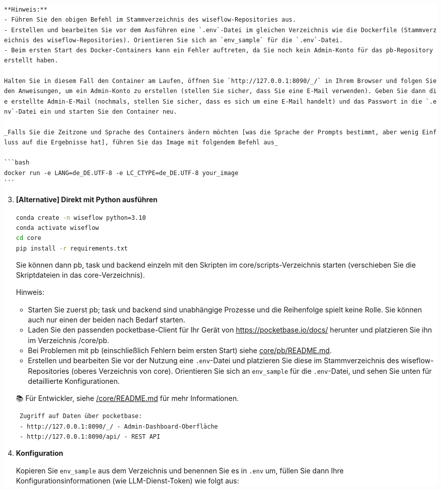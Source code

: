     **Hinweis:**
    - Führen Sie den obigen Befehl im Stammverzeichnis des wiseflow-Repositories aus.
    - Erstellen und bearbeiten Sie vor dem Ausführen eine `.env`-Datei im gleichen Verzeichnis wie die Dockerfile (Stammverzeichnis des wiseflow-Repositories). Orientieren Sie sich an `env_sample` für die `.env`-Datei.
    - Beim ersten Start des Docker-Containers kann ein Fehler auftreten, da Sie noch kein Admin-Konto für das pb-Repository erstellt haben.

    Halten Sie in diesem Fall den Container am Laufen, öffnen Sie `http://127.0.0.1:8090/_/` in Ihrem Browser und folgen Sie den Anweisungen, um ein Admin-Konto zu erstellen (stellen Sie sicher, dass Sie eine E-Mail verwenden). Geben Sie dann die erstellte Admin-E-Mail (nochmals, stellen Sie sicher, dass es sich um eine E-Mail handelt) und das Passwort in die `.env`-Datei ein und starten Sie den Container neu.

    _Falls Sie die Zeitzone und Sprache des Containers ändern möchten [was die Sprache der Prompts bestimmt, aber wenig Einfluss auf die Ergebnisse hat], führen Sie das Image mit folgendem Befehl aus_

    ```bash
    docker run -e LANG=de_DE.UTF-8 -e LC_CTYPE=de_DE.UTF-8 your_image
    ```

3. **[Alternative] Direkt mit Python ausführen**

    ```bash
    conda create -n wiseflow python=3.10
    conda activate wiseflow
    cd core
    pip install -r requirements.txt
    ```

    Sie können dann pb, task und backend einzeln mit den Skripten im core/scripts-Verzeichnis starten (verschieben Sie die Skriptdateien in das core-Verzeichnis).

    Hinweis:
    - Starten Sie zuerst pb; task und backend sind unabhängige Prozesse und die Reihenfolge spielt keine Rolle. Sie können auch nur einen der beiden nach Bedarf starten.
    - Laden Sie den passenden pocketbase-Client für Ihr Gerät von https://pocketbase.io/docs/ herunter und platzieren Sie ihn im Verzeichnis /core/pb.
    - Bei Problemen mit pb (einschließlich Fehlern beim ersten Start) siehe [core/pb/README.md](/core/pb/README.md).
    - Erstellen und bearbeiten Sie vor der Nutzung eine `.env`-Datei und platzieren Sie diese im Stammverzeichnis des wiseflow-Repositories (oberes Verzeichnis von core). Orientieren Sie sich an `env_sample` für die `.env`-Datei, und sehen Sie unten für detaillierte Konfigurationen.


    📚 Für Entwickler, siehe [/core/README.md](/core/README.md) für mehr Informationen.

        Zugriff auf Daten über pocketbase:
        - http://127.0.0.1:8090/_/ - Admin-Dashboard-Oberfläche
        - http://127.0.0.1:8090/api/ - REST API


4. **Konfiguration**

    Kopieren Sie `env_sample` aus dem Verzeichnis und benennen Sie es in `.env` um, füllen Sie dann Ihre Konfigurationsinformationen (wie LLM-Dienst-Token) wie folgt aus:
